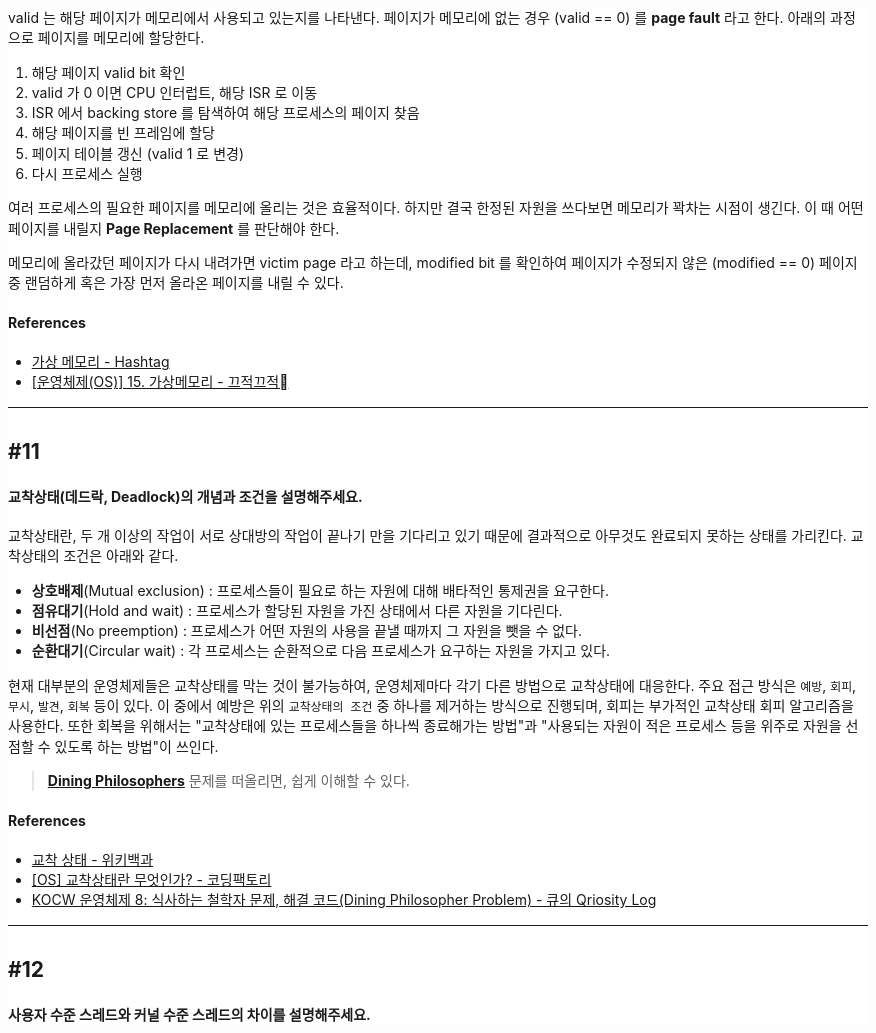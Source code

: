 valid 는 해당 페이지가 메모리에서 사용되고 있는지를 나타낸다. 페이지가 메모리에 없는 경우 (valid == 0) 를 **page fault** 라고 한다. 아래의 과정으로 페이지를 메모리에 할당한다.

1. 해당 페이지 valid bit 확인
2. valid 가 0 이면 CPU 인터럽트, 해당 ISR 로 이동
3. ISR 에서 backing store 를 탐색하여 해당 프로세스의 페이지 찾음
4. 해당 페이지를 빈 프레임에 할당
5. 페이지 테이블 갱신 (valid 1 로 변경)
6. 다시 프로세스 실행

여러 프로세스의 필요한 페이지를 메모리에 올리는 것은 효율적이다. 하지만 결국 한정된 자원을 쓰다보면 메모리가 꽉차는 시점이 생긴다. 이 때 어떤 페이지를 내릴지 **Page Replacement** 를 판단해야 한다. 

메모리에 올라갔던 페이지가 다시 내려가면 victim page 라고 하는데, modified bit 를 확인하여 페이지가 수정되지 않은 (modified == 0) 페이지 중 랜덤하게 혹은 가장 먼저 올라온 페이지를 내릴 수 있다. 


#### References
- [가상 메모리 - Hashtag](https://m.blog.naver.com/PostView.naver?isHttpsRedirect=true&blogId=yeop9657&logNo=220729107141)
- [[운영체제(OS)] 15. 가상메모리 - 끄적끄적](https://velog.io/@codemcd/%EC%9A%B4%EC%98%81%EC%B2%B4%EC%A0%9COS-15.-%EA%B0%80%EC%83%81%EB%A9%94%EB%AA%A8%EB%A6%AC)

---

## #11

#### 교착상태(데드락, Deadlock)의 개념과 조건을 설명해주세요.

교착상태란, 두 개 이상의 작업이 서로 상대방의 작업이 끝나기 만을 기다리고 있기 때문에 결과적으로 아무것도 완료되지 못하는 상태를 가리킨다. 교착상태의 조건은 아래와 같다.

- **상호배제**(Mutual exclusion) : 프로세스들이 필요로 하는 자원에 대해 배타적인 통제권을 요구한다.
- **점유대기**(Hold and wait) : 프로세스가 할당된 자원을 가진 상태에서 다른 자원을 기다린다.
- **비선점**(No preemption) : 프로세스가 어떤 자원의 사용을 끝낼 때까지 그 자원을 뺏을 수 없다.
- **순환대기**(Circular wait) : 각 프로세스는 순환적으로 다음 프로세스가 요구하는 자원을 가지고 있다.

현재 대부분의 운영체제들은 교착상태를 막는 것이 불가능하여, 운영체제마다 각기 다른 방법으로 교착상태에 대응한다. 주요 접근 방식은 `예방`, `회피`, `무시`, `발견`, `회복` 등이 있다. 이 중에서 예방은 위의 `교착상태의 조건` 중 하나를 제거하는 방식으로 진행되며, 회피는 부가적인 교착상태 회피 알고리즘을 사용한다. 또한 회복을 위해서는 "교착상태에 있는 프로세스들을 하나씩 종료해가는 방법"과 "사용되는 자원이 적은 프로세스 등을 위주로 자원을 선점할 수 있도록 하는 방법"이 쓰인다.

> **[Dining Philosophers](https://m.blog.naver.com/hirit808/221788147057)** 문제를 떠올리면, 쉽게 이해할 수 있다.

#### References

- [교착 상태 - 위키백과](https://ko.wikipedia.org/wiki/%EA%B5%90%EC%B0%A9_%EC%83%81%ED%83%9C)
- [[OS] 교착상태란 무엇인가? - 코딩팩토리](https://coding-factory.tistory.com/311)
- [KOCW 운영체제 8: 식사하는 철학자 문제, 해결 코드(Dining Philosopher Problem) - 큐의 Qriosity Log](https://m.blog.naver.com/hirit808/221788147057)

---

## #12

#### 사용자 수준 스레드와 커널 수준 스레드의 차이를 설명해주세요.
